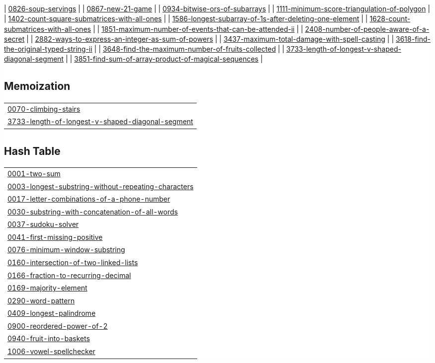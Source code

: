 | [0826-soup-servings](https://github.com/sanjaydeveloper-001/LeetCode/tree/master/0826-soup-servings) |
| [0867-new-21-game](https://github.com/sanjaydeveloper-001/LeetCode/tree/master/0867-new-21-game) |
| [0934-bitwise-ors-of-subarrays](https://github.com/sanjaydeveloper-001/LeetCode/tree/master/0934-bitwise-ors-of-subarrays) |
| [1111-minimum-score-triangulation-of-polygon](https://github.com/sanjaydeveloper-001/LeetCode/tree/master/1111-minimum-score-triangulation-of-polygon) |
| [1402-count-square-submatrices-with-all-ones](https://github.com/sanjaydeveloper-001/LeetCode/tree/master/1402-count-square-submatrices-with-all-ones) |
| [1586-longest-subarray-of-1s-after-deleting-one-element](https://github.com/sanjaydeveloper-001/LeetCode/tree/master/1586-longest-subarray-of-1s-after-deleting-one-element) |
| [1628-count-submatrices-with-all-ones](https://github.com/sanjaydeveloper-001/LeetCode/tree/master/1628-count-submatrices-with-all-ones) |
| [1851-maximum-number-of-events-that-can-be-attended-ii](https://github.com/sanjaydeveloper-001/LeetCode/tree/master/1851-maximum-number-of-events-that-can-be-attended-ii) |
| [2408-number-of-people-aware-of-a-secret](https://github.com/sanjaydeveloper-001/LeetCode/tree/master/2408-number-of-people-aware-of-a-secret) |
| [2882-ways-to-express-an-integer-as-sum-of-powers](https://github.com/sanjaydeveloper-001/LeetCode/tree/master/2882-ways-to-express-an-integer-as-sum-of-powers) |
| [3437-maximum-total-damage-with-spell-casting](https://github.com/sanjaydeveloper-001/LeetCode/tree/master/3437-maximum-total-damage-with-spell-casting) |
| [3618-find-the-original-typed-string-ii](https://github.com/sanjaydeveloper-001/LeetCode/tree/master/3618-find-the-original-typed-string-ii) |
| [3648-find-the-maximum-number-of-fruits-collected](https://github.com/sanjaydeveloper-001/LeetCode/tree/master/3648-find-the-maximum-number-of-fruits-collected) |
| [3733-length-of-longest-v-shaped-diagonal-segment](https://github.com/sanjaydeveloper-001/LeetCode/tree/master/3733-length-of-longest-v-shaped-diagonal-segment) |
| [3851-find-sum-of-array-product-of-magical-sequences](https://github.com/sanjaydeveloper-001/LeetCode/tree/master/3851-find-sum-of-array-product-of-magical-sequences) |
## Memoization
|  |
| ------- |
| [0070-climbing-stairs](https://github.com/sanjaydeveloper-001/LeetCode/tree/master/0070-climbing-stairs) |
| [3733-length-of-longest-v-shaped-diagonal-segment](https://github.com/sanjaydeveloper-001/LeetCode/tree/master/3733-length-of-longest-v-shaped-diagonal-segment) |
## Hash Table
|  |
| ------- |
| [0001-two-sum](https://github.com/sanjaydeveloper-001/LeetCode/tree/master/0001-two-sum) |
| [0003-longest-substring-without-repeating-characters](https://github.com/sanjaydeveloper-001/LeetCode/tree/master/0003-longest-substring-without-repeating-characters) |
| [0017-letter-combinations-of-a-phone-number](https://github.com/sanjaydeveloper-001/LeetCode/tree/master/0017-letter-combinations-of-a-phone-number) |
| [0030-substring-with-concatenation-of-all-words](https://github.com/sanjaydeveloper-001/LeetCode/tree/master/0030-substring-with-concatenation-of-all-words) |
| [0037-sudoku-solver](https://github.com/sanjaydeveloper-001/LeetCode/tree/master/0037-sudoku-solver) |
| [0041-first-missing-positive](https://github.com/sanjaydeveloper-001/LeetCode/tree/master/0041-first-missing-positive) |
| [0076-minimum-window-substring](https://github.com/sanjaydeveloper-001/LeetCode/tree/master/0076-minimum-window-substring) |
| [0160-intersection-of-two-linked-lists](https://github.com/sanjaydeveloper-001/LeetCode/tree/master/0160-intersection-of-two-linked-lists) |
| [0166-fraction-to-recurring-decimal](https://github.com/sanjaydeveloper-001/LeetCode/tree/master/0166-fraction-to-recurring-decimal) |
| [0169-majority-element](https://github.com/sanjaydeveloper-001/LeetCode/tree/master/0169-majority-element) |
| [0290-word-pattern](https://github.com/sanjaydeveloper-001/LeetCode/tree/master/0290-word-pattern) |
| [0409-longest-palindrome](https://github.com/sanjaydeveloper-001/LeetCode/tree/master/0409-longest-palindrome) |
| [0900-reordered-power-of-2](https://github.com/sanjaydeveloper-001/LeetCode/tree/master/0900-reordered-power-of-2) |
| [0940-fruit-into-baskets](https://github.com/sanjaydeveloper-001/LeetCode/tree/master/0940-fruit-into-baskets) |
| [1006-vowel-spellchecker](https://github.com/sanjaydeveloper-001/LeetCode/tree/master/1006-vowel-spellchecker) |